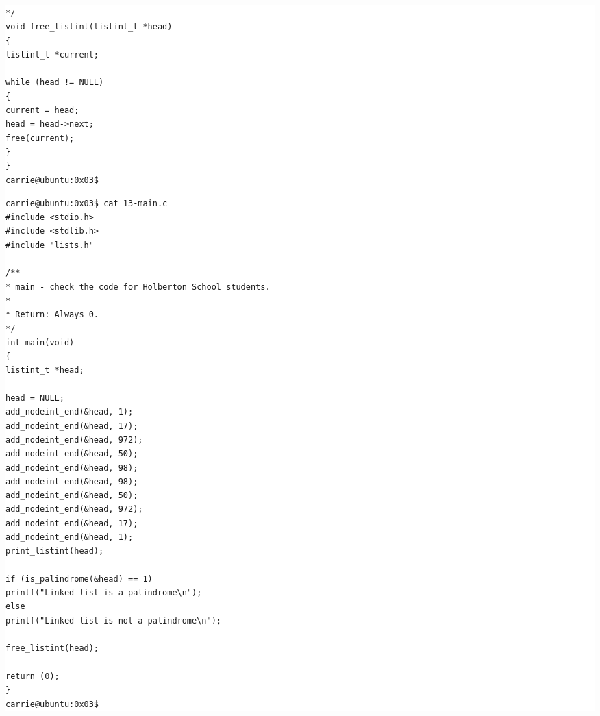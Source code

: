 ```
*/
void free_listint(listint_t *head)
{
listint_t *current;

while (head != NULL)
{
current = head;
head = head->next;
free(current);
}
}
carrie@ubuntu:0x03$
```

```
carrie@ubuntu:0x03$ cat 13-main.c
#include <stdio.h>
#include <stdlib.h>
#include "lists.h"

/**
* main - check the code for Holberton School students.
*
* Return: Always 0.
*/
int main(void)
{
listint_t *head;

head = NULL;
add_nodeint_end(&head, 1);
add_nodeint_end(&head, 17);
add_nodeint_end(&head, 972);
add_nodeint_end(&head, 50);
add_nodeint_end(&head, 98);
add_nodeint_end(&head, 98);
add_nodeint_end(&head, 50);
add_nodeint_end(&head, 972);
add_nodeint_end(&head, 17);
add_nodeint_end(&head, 1);
print_listint(head);

if (is_palindrome(&head) == 1)
printf("Linked list is a palindrome\n");
else
printf("Linked list is not a palindrome\n");

free_listint(head);

return (0);
}
carrie@ubuntu:0x03$
```
